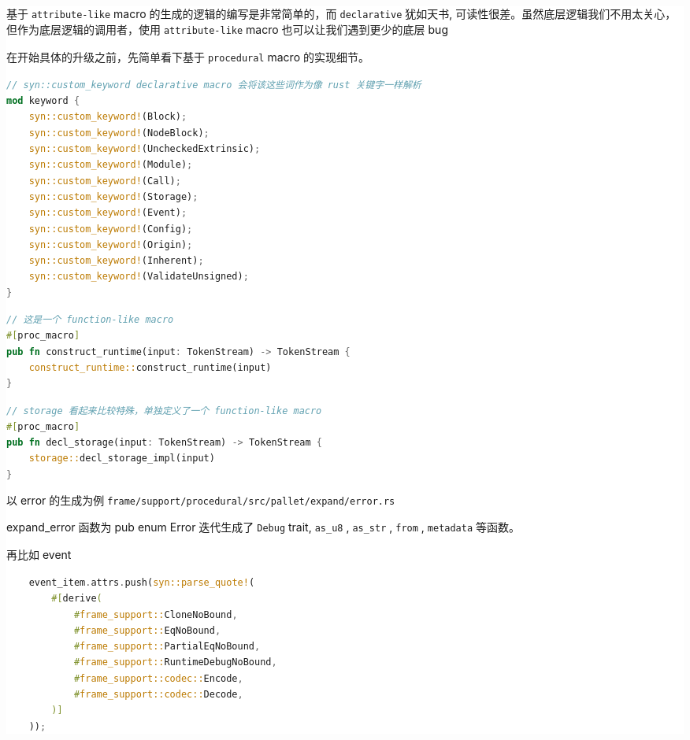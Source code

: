 
基于 `attribute-like` macro 的生成的逻辑的编写是非常简单的，而 `declarative` 犹如天书, 可读性很差。虽然底层逻辑我们不用太关心，但作为底层逻辑的调用者，使用 `attribute-like` macro 也可以让我们遇到更少的底层 bug

在开始具体的升级之前，先简单看下基于 `procedural` macro 的实现细节。

``` rust
// syn::custom_keyword declarative macro 会将该这些词作为像 rust 关键字一样解析
mod keyword {
	syn::custom_keyword!(Block);
	syn::custom_keyword!(NodeBlock);
	syn::custom_keyword!(UncheckedExtrinsic);
	syn::custom_keyword!(Module);
	syn::custom_keyword!(Call);
	syn::custom_keyword!(Storage);
	syn::custom_keyword!(Event);
	syn::custom_keyword!(Config);
	syn::custom_keyword!(Origin);
	syn::custom_keyword!(Inherent);
	syn::custom_keyword!(ValidateUnsigned);
}
```

``` rust
// 这是一个 function-like macro
#[proc_macro]
pub fn construct_runtime(input: TokenStream) -> TokenStream {
	construct_runtime::construct_runtime(input)
}
```

``` rust
// storage 看起来比较特殊，单独定义了一个 function-like macro
#[proc_macro]
pub fn decl_storage(input: TokenStream) -> TokenStream {
	storage::decl_storage_impl(input)
}
```

以 error 的生成为例 `frame/support/procedural/src/pallet/expand/error.rs`

expand_error 函数为 pub enum Error<T> 迭代生成了 `Debug` trait, `as_u8` , `as_str` , `from` , `metadata` 等函数。

再比如 event

``` rust
	event_item.attrs.push(syn::parse_quote!(
		#[derive(
			#frame_support::CloneNoBound,
			#frame_support::EqNoBound,
			#frame_support::PartialEqNoBound,
			#frame_support::RuntimeDebugNoBound,
			#frame_support::codec::Encode,
			#frame_support::codec::Decode,
		)]
	));

```
